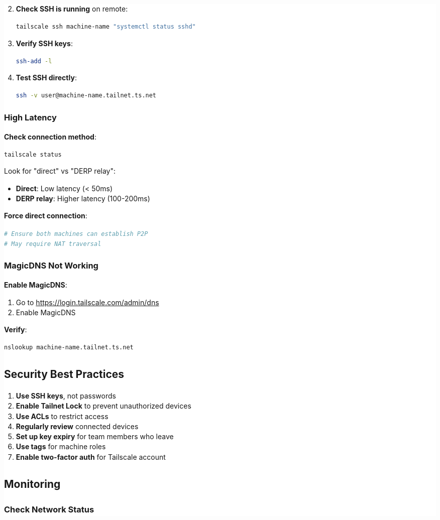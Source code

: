2. **Check SSH is running** on remote:
   ```bash
   tailscale ssh machine-name "systemctl status sshd"
   ```

3. **Verify SSH keys**:
   ```bash
   ssh-add -l
   ```

4. **Test SSH directly**:
   ```bash
   ssh -v user@machine-name.tailnet.ts.net
   ```

### High Latency

**Check connection method**:
```bash
tailscale status
```

Look for "direct" vs "DERP relay":
- **Direct**: Low latency (< 50ms)
- **DERP relay**: Higher latency (100-200ms)

**Force direct connection**:
```bash
# Ensure both machines can establish P2P
# May require NAT traversal
```

### MagicDNS Not Working

**Enable MagicDNS**:
1. Go to https://login.tailscale.com/admin/dns
2. Enable MagicDNS

**Verify**:
```bash
nslookup machine-name.tailnet.ts.net
```

## Security Best Practices

1. **Use SSH keys**, not passwords
2. **Enable Tailnet Lock** to prevent unauthorized devices
3. **Use ACLs** to restrict access
4. **Regularly review** connected devices
5. **Set up key expiry** for team members who leave
6. **Use tags** for machine roles
7. **Enable two-factor auth** for Tailscale account

## Monitoring

### Check Network Status
